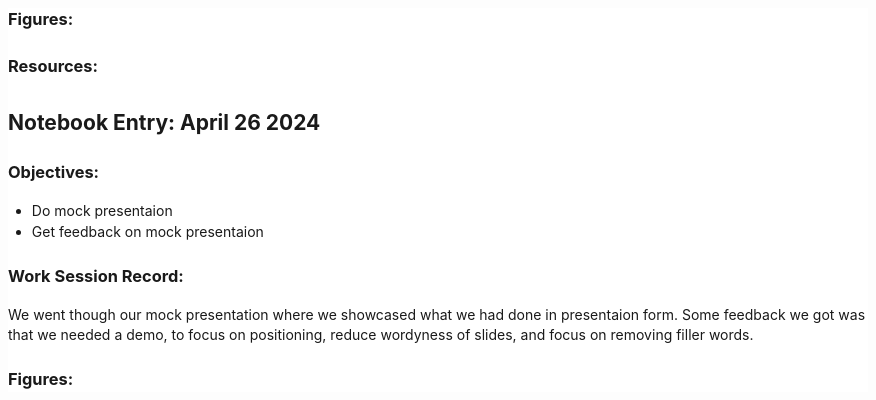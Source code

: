 ### Figures:

### Resources:

## Notebook Entry: April 26 2024

### Objectives:

- Do mock presentaion
- Get feedback on mock presentaion

### Work Session Record:
 We went though our mock presentation where we showcased what we had done in presentaion form. Some feedback we got was that we needed a demo, to focus on positioning, reduce wordyness of slides, and focus on removing filler words. 


### Figures: